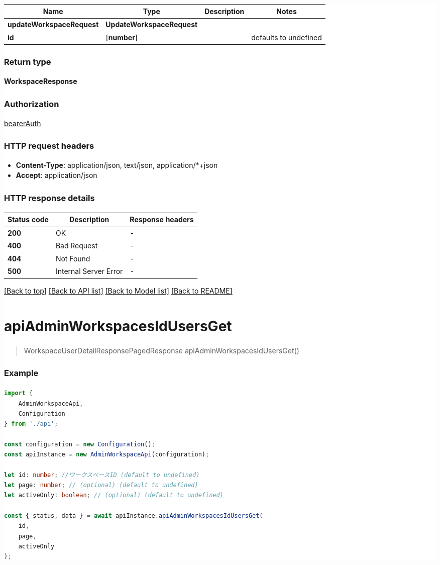 |Name | Type | Description  | Notes|
|------------- | ------------- | ------------- | -------------|
| **updateWorkspaceRequest** | **UpdateWorkspaceRequest**|  | |
| **id** | [**number**] |  | defaults to undefined|


### Return type

**WorkspaceResponse**

### Authorization

[bearerAuth](../README.md#bearerAuth)

### HTTP request headers

 - **Content-Type**: application/json, text/json, application/*+json
 - **Accept**: application/json


### HTTP response details
| Status code | Description | Response headers |
|-------------|-------------|------------------|
|**200** | OK |  -  |
|**400** | Bad Request |  -  |
|**404** | Not Found |  -  |
|**500** | Internal Server Error |  -  |

[[Back to top]](#) [[Back to API list]](../README.md#documentation-for-api-endpoints) [[Back to Model list]](../README.md#documentation-for-models) [[Back to README]](../README.md)

# **apiAdminWorkspacesIdUsersGet**
> WorkspaceUserDetailResponsePagedResponse apiAdminWorkspacesIdUsersGet()


### Example

```typescript
import {
    AdminWorkspaceApi,
    Configuration
} from './api';

const configuration = new Configuration();
const apiInstance = new AdminWorkspaceApi(configuration);

let id: number; //ワークスペースID (default to undefined)
let page: number; // (optional) (default to undefined)
let activeOnly: boolean; // (optional) (default to undefined)

const { status, data } = await apiInstance.apiAdminWorkspacesIdUsersGet(
    id,
    page,
    activeOnly
);
```

